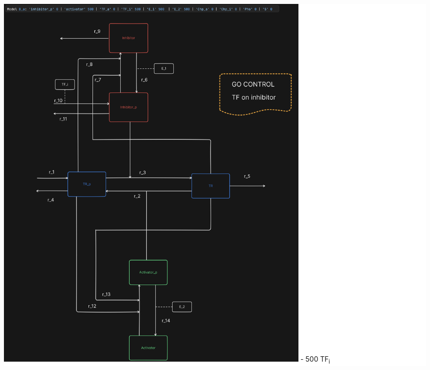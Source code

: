 <img src='https://github.com/iamandreatonina/master-s_thesis/blob/main/models_thesis/Both_PFB/B_i/Diagram_B_i.png' width = 600/>
- 500 TF<sub>i</sub> 
<p float="left">